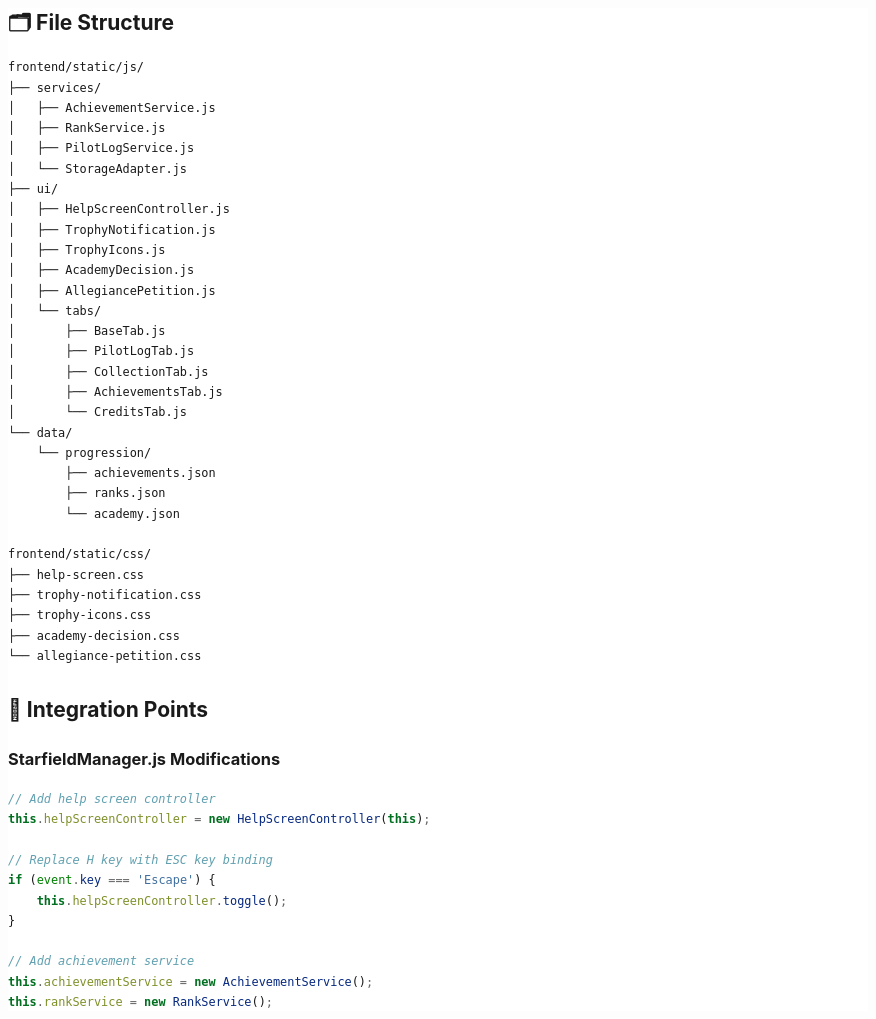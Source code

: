 ## 🗂️ File Structure

```
frontend/static/js/
├── services/
│   ├── AchievementService.js
│   ├── RankService.js
│   ├── PilotLogService.js
│   └── StorageAdapter.js
├── ui/
│   ├── HelpScreenController.js
│   ├── TrophyNotification.js
│   ├── TrophyIcons.js
│   ├── AcademyDecision.js
│   ├── AllegiancePetition.js
│   └── tabs/
│       ├── BaseTab.js
│       ├── PilotLogTab.js
│       ├── CollectionTab.js
│       ├── AchievementsTab.js
│       └── CreditsTab.js
└── data/
    └── progression/
        ├── achievements.json
        ├── ranks.json
        └── academy.json

frontend/static/css/
├── help-screen.css
├── trophy-notification.css
├── trophy-icons.css
├── academy-decision.css
└── allegiance-petition.css
```

## 🔧 Integration Points

### **StarfieldManager.js Modifications**
```javascript
// Add help screen controller
this.helpScreenController = new HelpScreenController(this);

// Replace H key with ESC key binding
if (event.key === 'Escape') {
    this.helpScreenController.toggle();
}

// Add achievement service
this.achievementService = new AchievementService();
this.rankService = new RankService();
```
